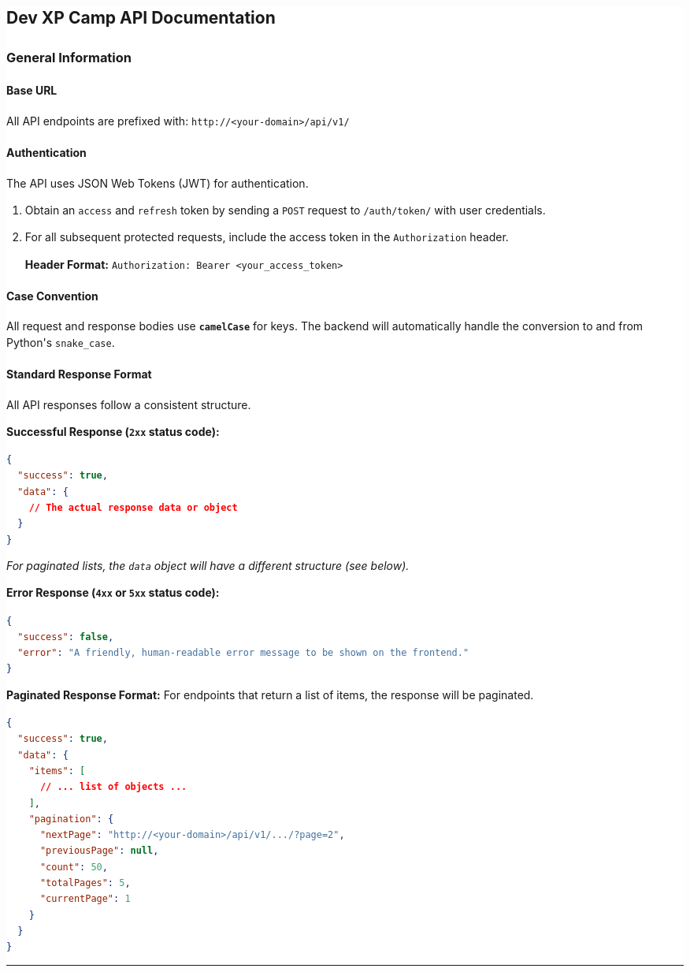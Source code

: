 ## **Dev XP Camp API Documentation**

### **General Information**

#### **Base URL**
All API endpoints are prefixed with:
`http://<your-domain>/api/v1/`

#### **Authentication**
The API uses JSON Web Tokens (JWT) for authentication.

1.  Obtain an `access` and `refresh` token by sending a `POST` request to `/auth/token/` with user credentials.
2.  For all subsequent protected requests, include the access token in the `Authorization` header.

    **Header Format:** `Authorization: Bearer <your_access_token>`

#### **Case Convention**
All request and response bodies use **`camelCase`** for keys. The backend will automatically handle the conversion to and from Python's `snake_case`.

#### **Standard Response Format**

All API responses follow a consistent structure.

**Successful Response (`2xx` status code):**
```json
{
  "success": true,
  "data": {
    // The actual response data or object
  }
}
```
*For paginated lists, the `data` object will have a different structure (see below).*

**Error Response (`4xx` or `5xx` status code):**
```json
{
  "success": false,
  "error": "A friendly, human-readable error message to be shown on the frontend."
}
```

**Paginated Response Format:**
For endpoints that return a list of items, the response will be paginated.
```json
{
  "success": true,
  "data": {
    "items": [
      // ... list of objects ...
    ],
    "pagination": {
      "nextPage": "http://<your-domain>/api/v1/.../?page=2",
      "previousPage": null,
      "count": 50,
      "totalPages": 5,
      "currentPage": 1
    }
  }
}
```

---